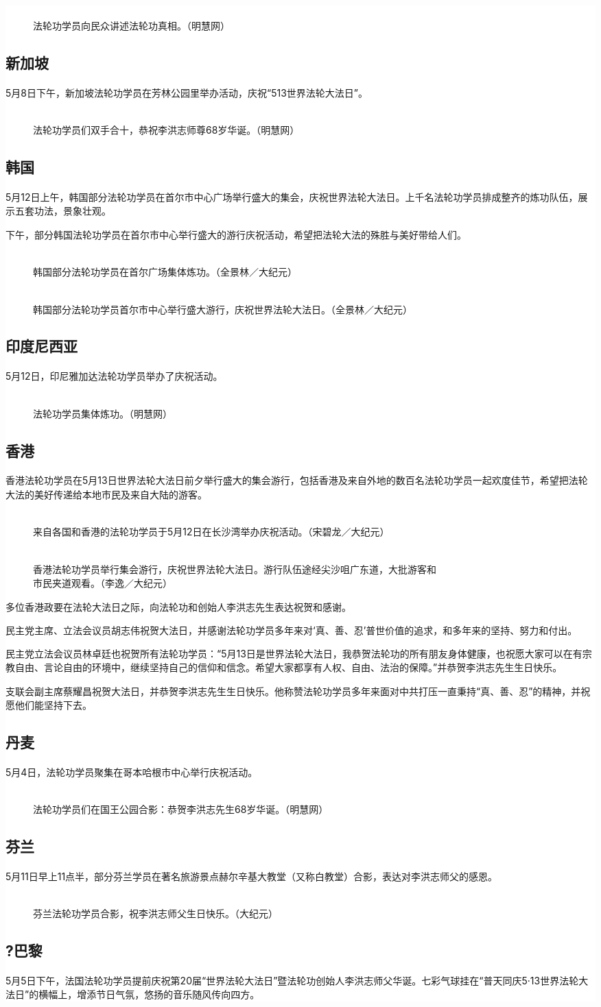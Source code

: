 <figure id="attachment_11260160" aria-describedby="caption-attachment-11260160" style="width: 588px" class="wp-caption aligncenter"><a target="_blank" href="https://i.epochtimes.com/assets/uploads/2019/05/2019-5-14-japan-nagoya-celebrate-falun-dafa-day_02.jpg"><img class=" wp-image-11260160" src="https://i.epochtimes.com/assets/uploads/2019/05/2019-5-14-japan-nagoya-celebrate-falun-dafa-day_02.jpg" alt="" width="588" b="438" /></a><figcaption id="caption-attachment-11260160" class="wp-caption-text">法轮功学员向民众讲述法轮功真相。（明慧网）</figcaption></figure>
<h2>新加坡</h2>
<p>5月8日下午，新加坡法轮功学员在芳林公园里举办活动，庆祝“513世界法轮大法日”。</p>
<figure id="attachment_11251874" aria-describedby="caption-attachment-11251874" style="width: 600px" class="wp-caption aligncenter"><a target="_blank" href="https://i.epochtimes.com/assets/uploads/2019/05/2019-5-11-singapore-falun-dafa-day-celebration_01.jpg"><img class="size-large wp-image-11251874" src="https://i.epochtimes.com/assets/uploads/2019/05/2019-5-11-singapore-falun-dafa-day-celebration_01-600x255.jpg" alt="" width="600" b="255" /></a><figcaption id="caption-attachment-11251874" class="wp-caption-text">法轮功学员们双手合十，恭祝李洪志师尊68岁华诞。（明慧网）</figcaption></figure>
<h2>韩国</h2>
<p>5月12日上午，韩国部分法轮功学员在首尔市中心广场举行盛大的集会，庆祝世界法轮大法日。上千名法轮功学员排成整齐的炼功队伍，展示五套功法，景象壮观。</p>
<p>下午，部分韩国法轮功学员在首尔市中心举行盛大的游行庆祝活动，希望把法轮大法的殊胜与美好带给人们。</p>
<figure id="attachment_11254824" aria-describedby="caption-attachment-11254824" style="width: 600px" class="wp-caption aligncenter"><a target="_blank" href="https://i.epochtimes.com/assets/uploads/2019/05/190512093647100649-600x400-1.jpg"><img class="size-large wp-image-11254824" src="https://i.epochtimes.com/assets/uploads/2019/05/190512093647100649-600x400-1-600x400.jpg" alt="" width="600" b="400" /></a><figcaption id="caption-attachment-11254824" class="wp-caption-text">韩国部分法轮功学员在首尔广场集体炼功。（全景林／大纪元）</figcaption></figure>
<figure id="attachment_11257517" aria-describedby="caption-attachment-11257517" style="width: 600px" class="wp-caption aligncenter"><a target="_blank" href="https://i.epochtimes.com/assets/uploads/2019/05/190512093749100649-600x400-1.jpg"><img class="size-large wp-image-11257517" src="https://i.epochtimes.com/assets/uploads/2019/05/190512093749100649-600x400-1-600x400.jpg" alt="" width="600" b="400" /></a><figcaption id="caption-attachment-11257517" class="wp-caption-text">韩国部分法轮功学员首尔市中心举行盛大游行，庆祝世界法轮大法日。（全景林／大纪元）</figcaption></figure>
<h2>印度尼西亚</h2>
<p>5月12日，印尼雅加达法轮功学员举办了庆祝活动。</p>
<figure id="attachment_11260155" aria-describedby="caption-attachment-11260155" style="width: 600px" class="wp-caption aligncenter"><a target="_blank" href="https://i.epochtimes.com/assets/uploads/2019/05/2019-5-14-mh-indonesia-513-cele-01.jpg"><img class="size-large wp-image-11260155" src="https://i.epochtimes.com/assets/uploads/2019/05/2019-5-14-mh-indonesia-513-cele-01-600x397.jpg" alt="" width="600" b="397" /></a><figcaption id="caption-attachment-11260155" class="wp-caption-text">法轮功学员集体炼功。（明慧网）</figcaption></figure>
<h2>香港</h2>
<p>香港法轮功学员在5月13日世界法轮大法日前夕举行盛大的集会游行，包括香港及来自外地的数百名法轮功学员一起欢度佳节，希望把法轮大法的美好传递给本地市民及来自大陆的游客。</p>
<figure id="attachment_11254918" aria-describedby="caption-attachment-11254918" style="width: 600px" class="wp-caption aligncenter"><a target="_blank" href="https://i.epochtimes.com/assets/uploads/2019/05/190512082207100311-1.jpg"><img class="size-large wp-image-11254918" src="https://i.epochtimes.com/assets/uploads/2019/05/190512082207100311-1-600x377.jpg" alt="" width="600" b="377" /></a><figcaption id="caption-attachment-11254918" class="wp-caption-text">来自各国和香港的法轮功学员于5月12日在长沙湾举办庆祝活动。（宋碧龙／大纪元）</figcaption></figure>
<figure id="attachment_11254922" aria-describedby="caption-attachment-11254922" style="width: 600px" class="wp-caption aligncenter"><a target="_blank" href="https://i.epochtimes.com/assets/uploads/2019/05/190512090338100484-1-e1557746582910.jpg"><img class="size-large wp-image-11254922" src="https://i.epochtimes.com/assets/uploads/2019/05/190512090338100484-1-600x400.jpg" alt="" width="600" b="400" /></a><figcaption id="caption-attachment-11254922" class="wp-caption-text">香港法轮功学员举行集会游行，庆祝世界法轮大法日。游行队伍途经尖沙咀广东道，大批游客和市民夹道观看。（李逸／大纪元）</figcaption></figure>
<p>多位香港政要在法轮大法日之际，向法轮功和创始人李洪志先生表达祝贺和感谢。</p>
<p>民主党主席、立法会议员胡志伟祝贺大法日，并感谢法轮功学员多年来对‘真、善、忍’普世价值的追求，和多年来的坚持、努力和付出。</p>
<p>民主党立法会议员林卓廷也祝贺所有法轮功学员：“5月13日是世界法轮大法日，我恭贺法轮功的所有朋友身体健康，也祝愿大家可以在有宗教自由、言论自由的环境中，继续坚持自己的信仰和信念。希望大家都享有人权、自由、法治的保障。”并恭贺李洪志先生生日快乐。</p>
<p>支联会副主席蔡耀昌祝贺大法日，并恭贺李洪志先生生日快乐。他称赞法轮功学员多年来面对中共打压一直秉持“真、善、忍”的精神，并祝愿他们能坚持下去。</p>
<h2>丹麦</h2>
<p>5月4日，法轮功学员聚集在哥本哈根市中心举行庆祝活动。</p>
<figure id="attachment_11237658" aria-describedby="caption-attachment-11237658" style="width: 600px" class="wp-caption aligncenter"><a target="_blank" href="https://i.epochtimes.com/assets/uploads/2019/05/2019-5-5-denmark-copenhagen-celebrate-513_01-e1557139429681.jpg"><img class="size-large wp-image-11237658" src="https://i.epochtimes.com/assets/uploads/2019/05/2019-5-5-denmark-copenhagen-celebrate-513_01-600x408.jpg" alt="" width="600" b="408" /></a><figcaption id="caption-attachment-11237658" class="wp-caption-text">法轮功学员们在国王公园合影：恭贺李洪志先生68岁华诞。（明慧网）</figcaption></figure>
<h2>芬兰</h2>
<p>5月11日早上11点半，部分芬兰学员在著名旅游景点赫尔辛基大教堂（又称白教堂）合影，表达对李洪志师父的感恩。</p>
<figure id="attachment_11254665" aria-describedby="caption-attachment-11254665" style="width: 600px" class="wp-caption aligncenter"><a target="_blank" href="https://i.epochtimes.com/assets/uploads/2019/05/159e1610f62e6e6e_ttl7dayf5z_13c406587a20e_ttl7day7h5_339fc809072a06929-01.jpg"><img class="wp-image-11254665 size-large" src="https://i.epochtimes.com/assets/uploads/2019/05/159e1610f62e6e6e_ttl7dayf5z_13c406587a20e_ttl7day7h5_339fc809072a06929-01-600x441.jpg" alt="" width="600" b="441" /></a><figcaption id="caption-attachment-11254665" class="wp-caption-text">芬兰法轮功学员合影，祝李洪志师父生日快乐。（大纪元）</figcaption></figure>
<h2>?巴黎</h2>
<p>5月5日下午，法国法轮功学员提前庆祝第20届“世界法轮大法日”暨法轮功创始人李洪志师父华诞。七彩气球挂在“普天同庆5·13世界法轮大法日”的横幅上，增添节日气氛，悠扬的音乐随风传向四方。</p>